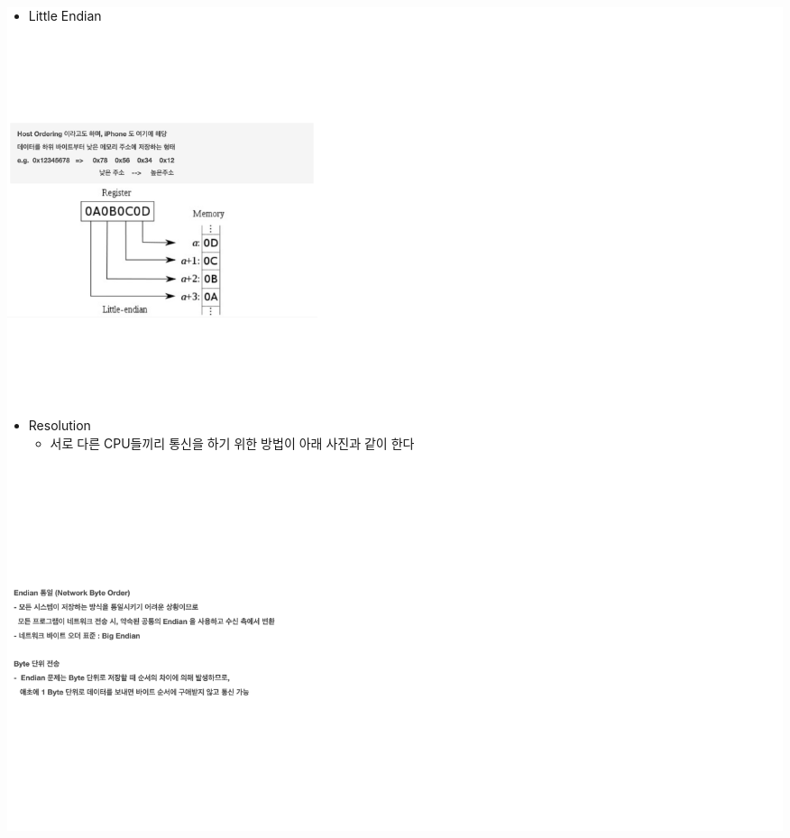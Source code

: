 * Little Endian

<img src="https://github.com/danbin920404/TIL/blob/master/SwiftGrammar/images/Network/Network_11.png" width="40%" height="400px">

* Resolution
	- 서로 다른 CPU들끼리 통신을 하기 위한 방법이 아래 사진과 같이 한다

<img src="https://github.com/danbin920404/TIL/blob/master/SwiftGrammar/images/Network/Network_12.png" width="40%" height="400px">
